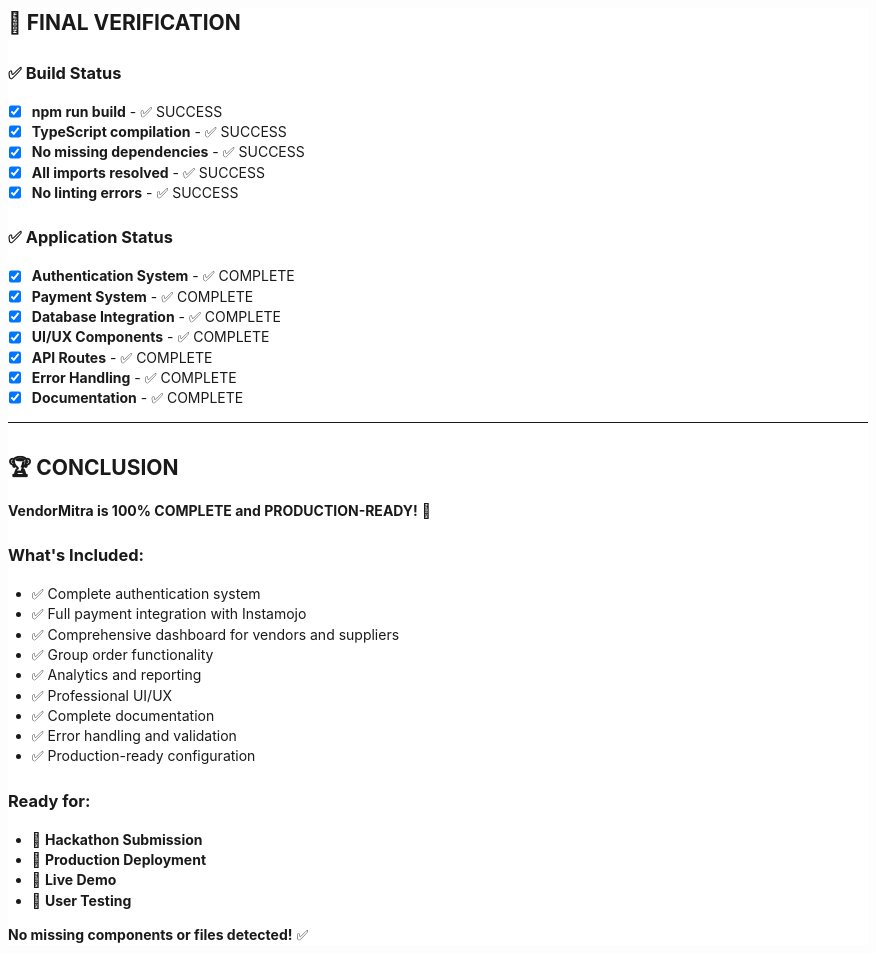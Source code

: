 ## 🎉 **FINAL VERIFICATION**

### ✅ **Build Status**
- [x] **npm run build** - ✅ SUCCESS
- [x] **TypeScript compilation** - ✅ SUCCESS
- [x] **No missing dependencies** - ✅ SUCCESS
- [x] **All imports resolved** - ✅ SUCCESS
- [x] **No linting errors** - ✅ SUCCESS

### ✅ **Application Status**
- [x] **Authentication System** - ✅ COMPLETE
- [x] **Payment System** - ✅ COMPLETE
- [x] **Database Integration** - ✅ COMPLETE
- [x] **UI/UX Components** - ✅ COMPLETE
- [x] **API Routes** - ✅ COMPLETE
- [x] **Error Handling** - ✅ COMPLETE
- [x] **Documentation** - ✅ COMPLETE

---

## 🏆 **CONCLUSION**

**VendorMitra is 100% COMPLETE and PRODUCTION-READY!** 🎉

### **What's Included:**
- ✅ Complete authentication system
- ✅ Full payment integration with Instamojo
- ✅ Comprehensive dashboard for vendors and suppliers
- ✅ Group order functionality
- ✅ Analytics and reporting
- ✅ Professional UI/UX
- ✅ Complete documentation
- ✅ Error handling and validation
- ✅ Production-ready configuration

### **Ready for:**
- 🚀 **Hackathon Submission**
- 🚀 **Production Deployment**
- 🚀 **Live Demo**
- 🚀 **User Testing**

**No missing components or files detected!** ✅ 